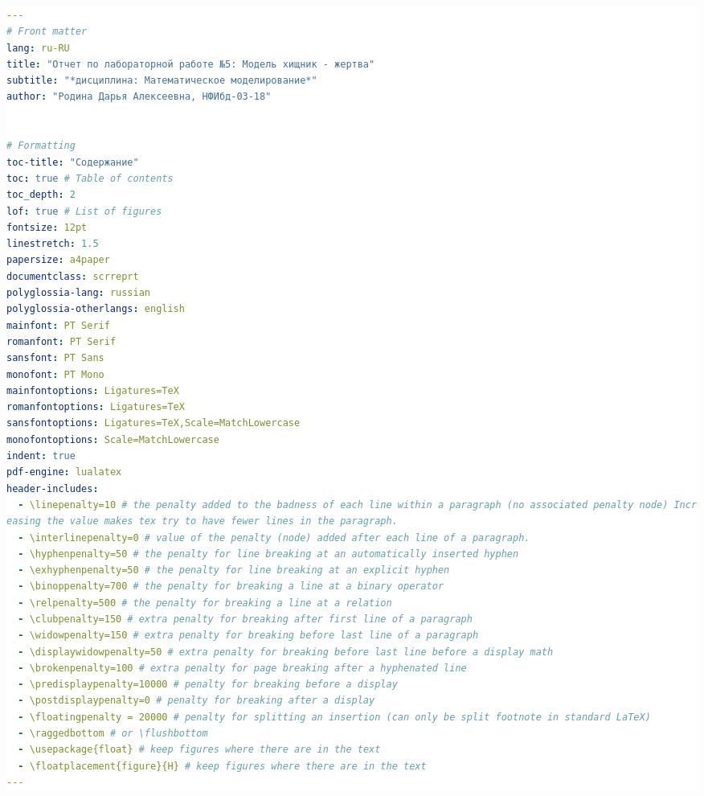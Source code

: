 ```yaml
---
# Front matter
lang: ru-RU
title: "Отчет по лабораторной работе №5: Модель хищник - жертва"
subtitle: "*дисциплина: Математическое моделирование*"
author: "Родина Дарья Алексеевна, НФИбд-03-18"


# Formatting
toc-title: "Содержание"
toc: true # Table of contents
toc_depth: 2
lof: true # List of figures
fontsize: 12pt
linestretch: 1.5
papersize: a4paper
documentclass: scrreprt
polyglossia-lang: russian
polyglossia-otherlangs: english
mainfont: PT Serif
romanfont: PT Serif
sansfont: PT Sans
monofont: PT Mono
mainfontoptions: Ligatures=TeX
romanfontoptions: Ligatures=TeX
sansfontoptions: Ligatures=TeX,Scale=MatchLowercase
monofontoptions: Scale=MatchLowercase
indent: true
pdf-engine: lualatex
header-includes:
  - \linepenalty=10 # the penalty added to the badness of each line within a paragraph (no associated penalty node) Increasing the value makes tex try to have fewer lines in the paragraph.
  - \interlinepenalty=0 # value of the penalty (node) added after each line of a paragraph.
  - \hyphenpenalty=50 # the penalty for line breaking at an automatically inserted hyphen
  - \exhyphenpenalty=50 # the penalty for line breaking at an explicit hyphen
  - \binoppenalty=700 # the penalty for breaking a line at a binary operator
  - \relpenalty=500 # the penalty for breaking a line at a relation
  - \clubpenalty=150 # extra penalty for breaking after first line of a paragraph
  - \widowpenalty=150 # extra penalty for breaking before last line of a paragraph
  - \displaywidowpenalty=50 # extra penalty for breaking before last line before a display math
  - \brokenpenalty=100 # extra penalty for page breaking after a hyphenated line
  - \predisplaypenalty=10000 # penalty for breaking before a display
  - \postdisplaypenalty=0 # penalty for breaking after a display
  - \floatingpenalty = 20000 # penalty for splitting an insertion (can only be split footnote in standard LaTeX)
  - \raggedbottom # or \flushbottom
  - \usepackage{float} # keep figures where there are in the text
  - \floatplacement{figure}{H} # keep figures where there are in the text
---
```
